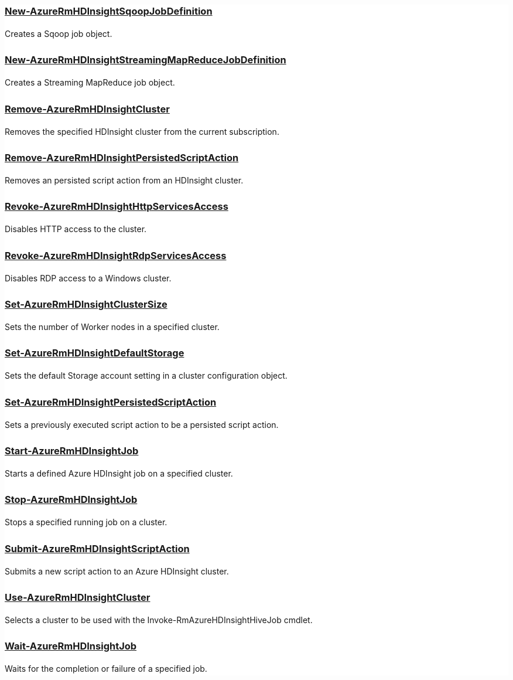 ### [New-AzureRmHDInsightSqoopJobDefinition](New-AzureRmHDInsightSqoopJobDefinition.md)
Creates a Sqoop job object.

### [New-AzureRmHDInsightStreamingMapReduceJobDefinition](New-AzureRmHDInsightStreamingMapReduceJobDefinition.md)
Creates a Streaming MapReduce job object.

### [Remove-AzureRmHDInsightCluster](Remove-AzureRmHDInsightCluster.md)
Removes the specified HDInsight cluster from the current subscription.

### [Remove-AzureRmHDInsightPersistedScriptAction](Remove-AzureRmHDInsightPersistedScriptAction.md)
Removes an persisted script action from an HDInsight cluster.

### [Revoke-AzureRmHDInsightHttpServicesAccess](Revoke-AzureRmHDInsightHttpServicesAccess.md)
Disables HTTP access to the cluster.

### [Revoke-AzureRmHDInsightRdpServicesAccess](Revoke-AzureRmHDInsightRdpServicesAccess.md)
Disables RDP access to a Windows cluster.

### [Set-AzureRmHDInsightClusterSize](Set-AzureRmHDInsightClusterSize.md)
Sets the number of Worker nodes in a specified cluster.

### [Set-AzureRmHDInsightDefaultStorage](Set-AzureRmHDInsightDefaultStorage.md)
Sets the default Storage account setting in a cluster configuration object.

### [Set-AzureRmHDInsightPersistedScriptAction](Set-AzureRmHDInsightPersistedScriptAction.md)
Sets a previously executed script action to be a persisted script action.

### [Start-AzureRmHDInsightJob](Start-AzureRmHDInsightJob.md)
Starts a defined Azure HDInsight job on a specified cluster.

### [Stop-AzureRmHDInsightJob](Stop-AzureRmHDInsightJob.md)
Stops a specified running job on a cluster.

### [Submit-AzureRmHDInsightScriptAction](Submit-AzureRmHDInsightScriptAction.md)
Submits a new script action to an Azure HDInsight cluster.

### [Use-AzureRmHDInsightCluster](Use-AzureRmHDInsightCluster.md)
Selects a cluster to be used with the Invoke-RmAzureHDInsightHiveJob cmdlet.

### [Wait-AzureRmHDInsightJob](Wait-AzureRmHDInsightJob.md)
Waits for the completion or failure of a specified job.

